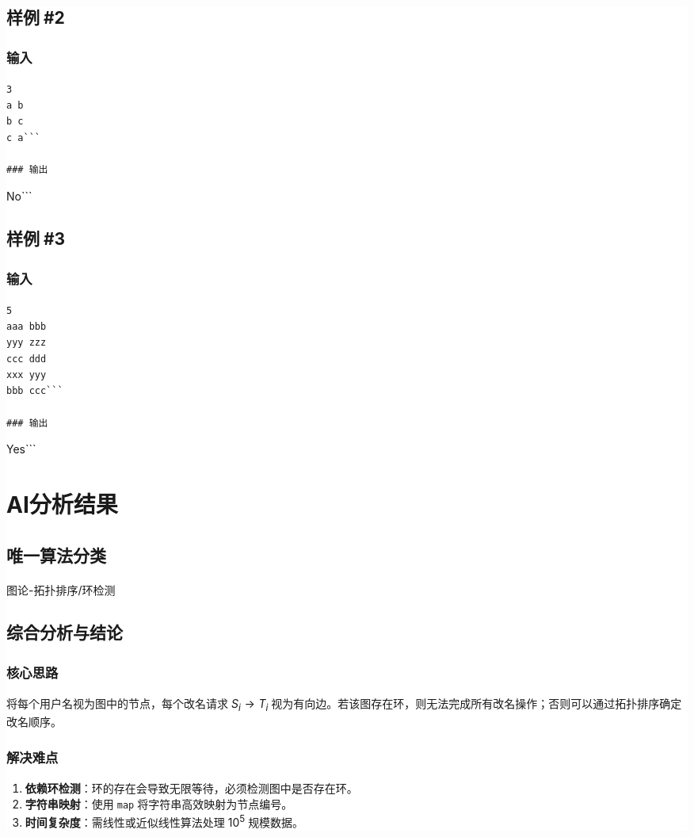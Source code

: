 ## 样例 #2

### 输入

```
3
a b
b c
c a```

### 输出

```
No```

## 样例 #3

### 输入

```
5
aaa bbb
yyy zzz
ccc ddd
xxx yyy
bbb ccc```

### 输出

```
Yes```

# AI分析结果



## 唯一算法分类  
图论-拓扑排序/环检测  

## 综合分析与结论  

### 核心思路  
将每个用户名视为图中的节点，每个改名请求 $S_i \rightarrow T_i$ 视为有向边。若该图存在环，则无法完成所有改名操作；否则可以通过拓扑排序确定改名顺序。  

### 解决难点  
1. **依赖环检测**：环的存在会导致无限等待，必须检测图中是否存在环。  
2. **字符串映射**：使用 `map` 将字符串高效映射为节点编号。  
3. **时间复杂度**：需线性或近似线性算法处理 $10^5$ 规模数据。  
